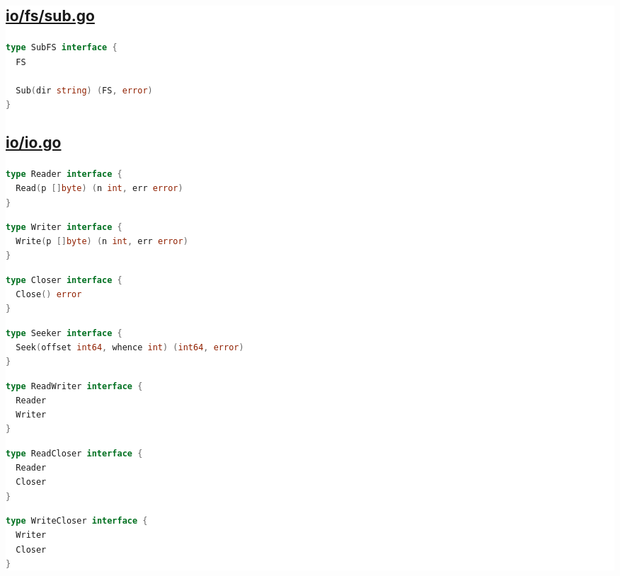## [io/fs/sub.go](https://cs.opensource.google/go/go/+/refs/tags/go1.20.5:src/io/fs/sub.go)

```go
type SubFS interface {
  FS

  Sub(dir string) (FS, error)
}
```

## [io/io.go](https://cs.opensource.google/go/go/+/refs/tags/go1.20.5:src/io/io.go)

```go
type Reader interface {
  Read(p []byte) (n int, err error)
}
```

```go
type Writer interface {
  Write(p []byte) (n int, err error)
}
```

```go
type Closer interface {
  Close() error
}
```

```go
type Seeker interface {
  Seek(offset int64, whence int) (int64, error)
}
```

```go
type ReadWriter interface {
  Reader
  Writer
}
```

```go
type ReadCloser interface {
  Reader
  Closer
}
```

```go
type WriteCloser interface {
  Writer
  Closer
}
```
